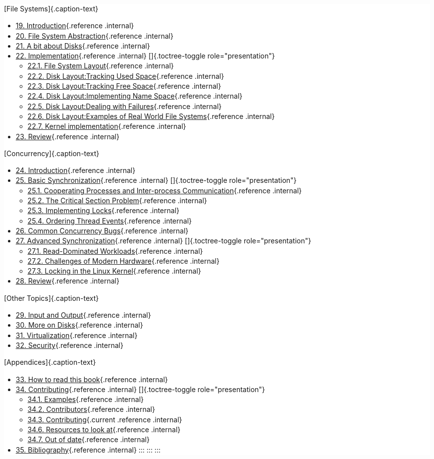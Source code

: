 [File Systems]{.caption-text}

-   [19. Introduction](../fs/intro.html){.reference .internal}
-   [20. File System Abstraction](../fs/interface.html){.reference .internal}
-   [21. A bit about Disks](../fs/diskhw.html){.reference .internal}
-   [22. Implementation](../fs/impl.html){.reference .internal}
    []{.toctree-toggle role="presentation"}
    -   [22.1. File System Layout](../fs/disklayout.html){.reference .internal}
    -   [22.2. Disk Layout:Tracking Used Space](../fs/dl_track_used.html){.reference .internal}
    -   [22.3. Disk Layout:Tracking Free Space](../fs/dl_track_free.html){.reference .internal}
    -   [22.4. Disk Layout:Implementing Name Space](../fs/dl_name.html){.reference .internal}
    -   [22.5. Disk Layout:Dealing with Failures](../fs/dl_failures.html){.reference .internal}
    -   [22.6. Disk Layout:Examples of Real World File Systems](../fs/dl_ex_exx.html){.reference .internal}
    -   [22.7. Kernel implementation](../fs/kernelimp.html){.reference .internal}
-   [23. Review](../fs/review.html){.reference .internal}

[Concurrency]{.caption-text}

-   [24. Introduction](../sync/sync.html){.reference .internal}
-   [25. Basic Synchronization](../sync/basic.html){.reference .internal}
    []{.toctree-toggle role="presentation"}
    -   [25.1. Cooperating Processes and Inter-process Communication](../sync/sharing.html){.reference .internal}
    -   [25.2. The Critical Section Problem](../sync/criticalsection.html){.reference .internal}
    -   [25.3. Implementing Locks](../sync/locks.html){.reference .internal}
    -   [25.4. Ordering Thread Events](../sync/ordering.html){.reference .internal}
-   [26. Common Concurrency Bugs](../sync/concurrency_bugs.html){.reference .internal}
-   [27. Advanced Synchronization](../sync/advanced.html){.reference .internal}
    []{.toctree-toggle role="presentation"}
    -   [27.1. Read-Dominated Workloads](../sync/readmostly.html){.reference .internal}
    -   [27.2. Challenges of Modern Hardware](../sync/hardware_challenges.html){.reference .internal}
    -   [27.3. Locking in the Linux Kernel](../sync/linux_locking.html){.reference .internal}
-   [28. Review](../sync/review.html){.reference .internal}

[Other Topics]{.caption-text}

-   [29. Input and Output](../devices/devices.html){.reference .internal}
-   [30. More on Disks](../devices/disk2.html){.reference .internal}
-   [31. Virtualization](../virt/virt.html){.reference .internal}
-   [32. Security](../sec/sec.html){.reference .internal}

[Appendices]{.caption-text}

-   [33. How to read this book](../misc/howto.html){.reference .internal}
-   [34. Contributing](intro.html){.reference .internal}
    []{.toctree-toggle role="presentation"}
    -   [34.1. Examples](examples.html){.reference .internal}
    -   [34.2. Contributors](credit.html){.reference .internal}
    -   [34.3. Contributing](#){.current .reference .internal}
    -   [34.6. Resources to look at](resources.html){.reference .internal}
    -   [34.7. Out of date](fix.html){.reference .internal}
-   [35. Bibliography](../misc/bib.html){.reference .internal}
:::
:::
:::
